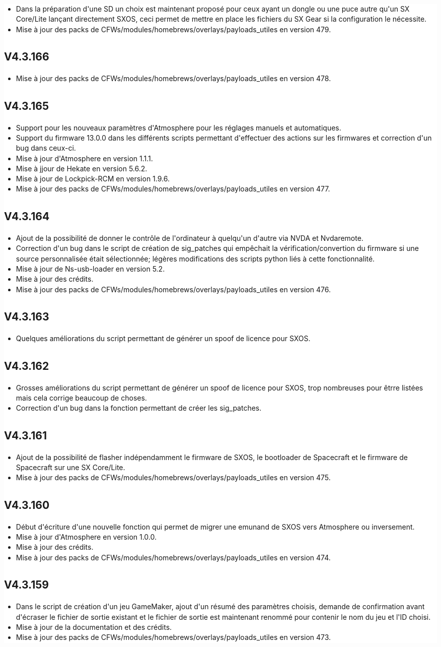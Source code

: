 <ul>
<li>Dans la préparation d'une SD un choix est maintenant proposé pour ceux ayant un dongle ou une puce autre qu'un SX Core/Lite lançant directement SXOS, ceci permet de mettre en place les fichiers du SX Gear si la configuration le nécessite.</li>
<li>Mise à jour des packs de CFWs/modules/homebrews/overlays/payloads_utiles en version 479.</li>
</ul>
<h2>V4.3.166</h2>
<ul>
<li>Mise à jour des packs de CFWs/modules/homebrews/overlays/payloads_utiles en version 478.</li>
</ul>
<h2>V4.3.165</h2>
<ul>
<li>Support pour les nouveaux paramètres d'Atmosphere pour les réglages manuels et automatiques.</li>
<li>Support du firmware 13.0.0 dans les différents scripts permettant d'effectuer des actions sur les firmwares et correction d'un bug dans ceux-ci.</li>
<li>Mise à jour d'Atmosphere en version 1.1.1.</li>
<li>Mise à jjour de Hekate en version 5.6.2.</li>
<li>Mise à jour de Lockpick-RCM en version 1.9.6.</li>
<li>Mise à jour des packs de CFWs/modules/homebrews/overlays/payloads_utiles en version 477.</li>
</ul>
<h2>V4.3.164</h2>
<ul>
<li>Ajout de la possibilité de donner le contrôle de l'ordinateur à quelqu'un d'autre via NVDA et Nvdaremote.</li>
<li>Correction d'un bug dans le script de création de sig_patches qui empêchait la vérification/convertion du firmware si une source personnalisée était sélectionnée; légères modifications des scripts python liés à cette fonctionnalité.</li>
<li>Mise à jour de Ns-usb-loader en version 5.2.</li>
<li>Mise à jour des crédits.</li>
<li>Mise à jour des packs de CFWs/modules/homebrews/overlays/payloads_utiles en version 476.</li>
</ul>
<h2>V4.3.163</h2>
<ul>
<li>Quelques améliorations du script permettant de générer un spoof de licence pour SXOS.</li>
</ul>
<h2>V4.3.162</h2>
<ul>
<li>Grosses améliorations du script permettant de générer un spoof de licence pour SXOS, trop nombreuses pour êtrre listées mais cela corrige beaucoup de choses.</li>
<li>Correction d'un bug dans la fonction permettant de créer les sig_patches.</li>
</ul>
<h2>V4.3.161</h2>
<ul>
<li>Ajout de la possibilité de flasher indépendamment le firmware de SXOS, le bootloader de Spacecraft et le firmware de Spacecraft sur une SX Core/Lite.</li>
<li>Mise à jour des packs de CFWs/modules/homebrews/overlays/payloads_utiles en version 475.</li>
</ul>
<h2>V4.3.160</h2>
<ul>
<li>Début d'écriture d'une nouvelle fonction qui permet de migrer une emunand de SXOS vers Atmosphere ou inversement.</li>
<li>Mise à jour d'Atmosphere en version 1.0.0.</li>
<li>Mise à jour des crédits.</li>
<li>Mise à jour des packs de CFWs/modules/homebrews/overlays/payloads_utiles en version 474.</li>
</ul>
<h2>V4.3.159</h2>
<ul>
<li>Dans le script de création d'un jeu GameMaker, ajout d'un résumé des paramètres choisis, demande de confirmation avant d'écraser le fichier de sortie existant et le fichier de sortie est maintenant renommé pour contenir le nom du jeu et l'ID choisi.</li>
<li>Mise à jour de la documentation et des crédits.</li>
<li>Mise à jour des packs de CFWs/modules/homebrews/overlays/payloads_utiles en version 473.</li>
</ul>